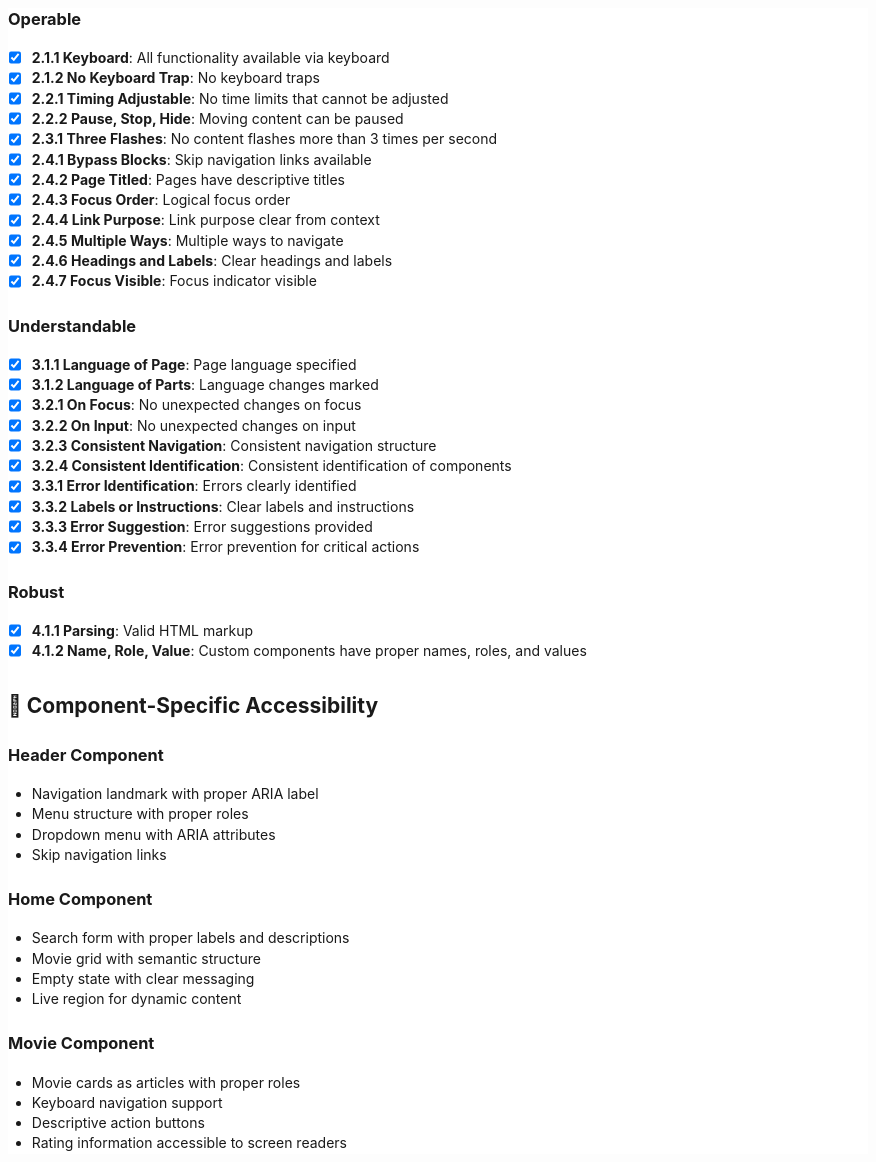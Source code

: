 ### Operable
- [x] **2.1.1 Keyboard**: All functionality available via keyboard
- [x] **2.1.2 No Keyboard Trap**: No keyboard traps
- [x] **2.2.1 Timing Adjustable**: No time limits that cannot be adjusted
- [x] **2.2.2 Pause, Stop, Hide**: Moving content can be paused
- [x] **2.3.1 Three Flashes**: No content flashes more than 3 times per second
- [x] **2.4.1 Bypass Blocks**: Skip navigation links available
- [x] **2.4.2 Page Titled**: Pages have descriptive titles
- [x] **2.4.3 Focus Order**: Logical focus order
- [x] **2.4.4 Link Purpose**: Link purpose clear from context
- [x] **2.4.5 Multiple Ways**: Multiple ways to navigate
- [x] **2.4.6 Headings and Labels**: Clear headings and labels
- [x] **2.4.7 Focus Visible**: Focus indicator visible

### Understandable
- [x] **3.1.1 Language of Page**: Page language specified
- [x] **3.1.2 Language of Parts**: Language changes marked
- [x] **3.2.1 On Focus**: No unexpected changes on focus
- [x] **3.2.2 On Input**: No unexpected changes on input
- [x] **3.2.3 Consistent Navigation**: Consistent navigation structure
- [x] **3.2.4 Consistent Identification**: Consistent identification of components
- [x] **3.3.1 Error Identification**: Errors clearly identified
- [x] **3.3.2 Labels or Instructions**: Clear labels and instructions
- [x] **3.3.3 Error Suggestion**: Error suggestions provided
- [x] **3.3.4 Error Prevention**: Error prevention for critical actions

### Robust
- [x] **4.1.1 Parsing**: Valid HTML markup
- [x] **4.1.2 Name, Role, Value**: Custom components have proper names, roles, and values

## 🎯 Component-Specific Accessibility

### Header Component
- Navigation landmark with proper ARIA label
- Menu structure with proper roles
- Dropdown menu with ARIA attributes
- Skip navigation links

### Home Component
- Search form with proper labels and descriptions
- Movie grid with semantic structure
- Empty state with clear messaging
- Live region for dynamic content

### Movie Component
- Movie cards as articles with proper roles
- Keyboard navigation support
- Descriptive action buttons
- Rating information accessible to screen readers
